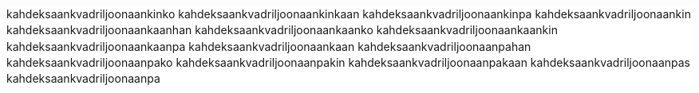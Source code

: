 kahdeksaankvadriljoonaankinko
kahdeksaankvadriljoonaankinkaan
kahdeksaankvadriljoonaankinpa
kahdeksaankvadriljoonaankin
kahdeksaankvadriljoonaankaanhan
kahdeksaankvadriljoonaankaanko
kahdeksaankvadriljoonaankaankin
kahdeksaankvadriljoonaankaanpa
kahdeksaankvadriljoonaankaan
kahdeksaankvadriljoonaanpahan
kahdeksaankvadriljoonaanpako
kahdeksaankvadriljoonaanpakin
kahdeksaankvadriljoonaanpakaan
kahdeksaankvadriljoonaanpas
kahdeksaankvadriljoonaanpa

